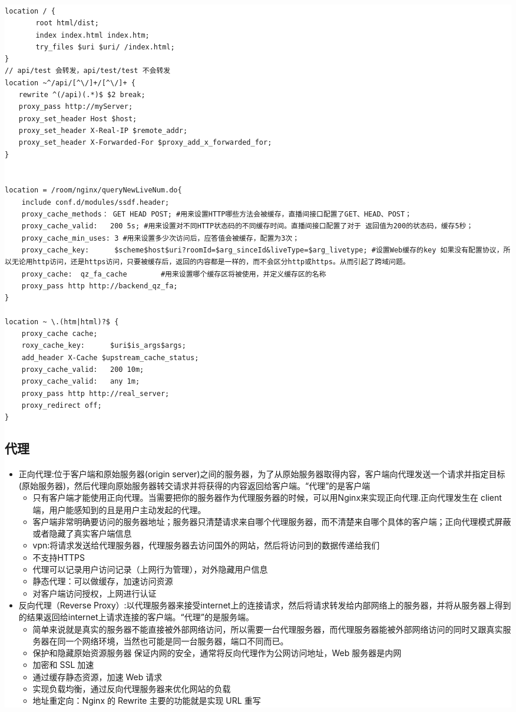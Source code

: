 ```
location / {
    　　root html/dist;
    　　index index.html index.htm;
    　　try_files $uri $uri/ /index.html;
}
// api/test 会转发，api/test/test 不会转发
location ~^/api/[^\/]+/[^\/]+ {
　　rewrite ^(/api)(.*)$ $2 break;
　　proxy_pass http://myServer;
　　proxy_set_header Host $host;
　　proxy_set_header X-Real-IP $remote_addr;
　　proxy_set_header X-Forwarded-For $proxy_add_x_forwarded_for;
}


location = /room/nginx/queryNewLiveNum.do{
    include conf.d/modules/ssdf.header;
    proxy_cache_methods： GET HEAD POST; #用来设置HTTP哪些方法会被缓存，直播间接口配置了GET、HEAD、POST；
    proxy_cache_valid:   200 5s; #用来设置对不同HTTP状态码的不同缓存时间。直播间接口配置了对于 返回值为200的状态码，缓存5秒；
    proxy_cache_min_uses: 3 #用来设置多少次访问后，应答值会被缓存，配置为3次；
    proxy_cache_key:      $scheme$host$uri?roomId=$arg_sinceId&liveType=$arg_livetype; #设置Web缓存的key 如果没有配置协议，所以无论用http访问，还是https访问，只要被缓存后，返回的内容都是一样的，而不会区分http或https。从而引起了跨域问题。
    proxy_cache:  qz_fa_cache        #用来设置哪个缓存区将被使用，并定义缓存区的名称
    proxy_pass http http://backend_qz_fa;
}

location ~ \.(htm|html)?$ {
    proxy_cache cache;
    roxy_cache_key:      $uri$is_args$args;
    add_header X-Cache $upstream_cache_status;
    proxy_cache_valid:   200 10m;
    proxy_cache_valid:   any 1m;
    proxy_pass http http://real_server;
    proxy_redirect off;
}
```

## 代理

* 正向代理:位于客户端和原始服务器(origin server)之间的服务器，为了从原始服务器取得内容，客户端向代理发送一个请求并指定目标(原始服务器)，然后代理向原始服务器转交请求并将获得的内容返回给客户端。“代理”的是客户端
    - 只有客户端才能使用正向代理。当需要把你的服务器作为代理服务器的时候，可以用Nginx来实现正向代理.正向代理发生在 client 端，用户能感知到的且是用户主动发起的代理。
    - 客户端非常明确要访问的服务器地址；服务器只清楚请求来自哪个代理服务器，而不清楚来自哪个具体的客户端；正向代理模式屏蔽或者隐藏了真实客户端信息
    - vpn:将请求发送给代理服务器，代理服务器去访问国外的网站，然后将访问到的数据传递给我们
    - 不支持HTTPS
    - 代理可以记录用户访问记录（上网行为管理），对外隐藏用户信息
    - 静态代理：可以做缓存，加速访问资源
    - 对客户端访问授权，上网进行认证
* 反向代理（Reverse Proxy）:以代理服务器来接受internet上的连接请求，然后将请求转发给内部网络上的服务器，并将从服务器上得到的结果返回给internet上请求连接的客户端。“代理”的是服务端。
    - 简单来说就是真实的服务器不能直接被外部网络访问，所以需要一台代理服务器，而代理服务器能被外部网络访问的同时又跟真实服务器在同一个网络环境，当然也可能是同一台服务器，端口不同而已。
    - 保护和隐藏原始资源服务器 保证内网的安全，通常将反向代理作为公网访问地址，Web 服务器是内网
    - 加密和 SSL 加速
    - 通过缓存静态资源，加速 Web 请求
    - 实现负载均衡，通过反向代理服务器来优化网站的负载
    - 地址重定向：Nginx 的 Rewrite 主要的功能就是实现 URL 重写

